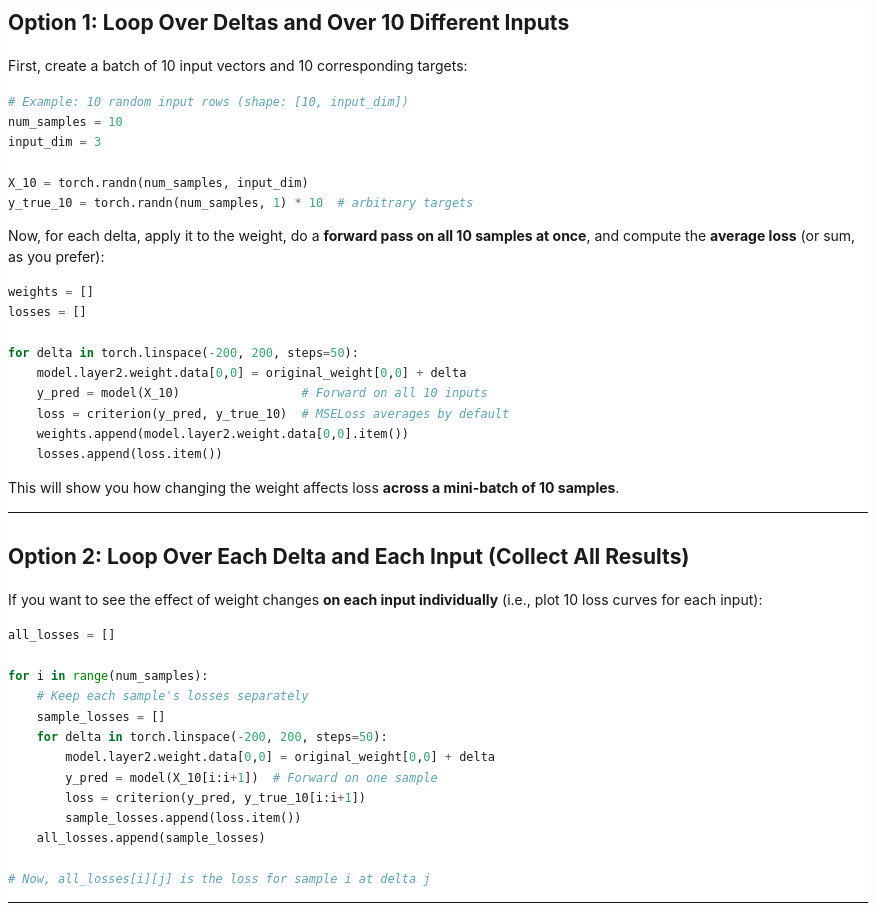 ## **Option 1: Loop Over Deltas and Over 10 Different Inputs**

First, create a batch of 10 input vectors and 10 corresponding targets:

```python
# Example: 10 random input rows (shape: [10, input_dim])
num_samples = 10
input_dim = 3

X_10 = torch.randn(num_samples, input_dim)
y_true_10 = torch.randn(num_samples, 1) * 10  # arbitrary targets
```

Now, for each delta, apply it to the weight, do a **forward pass on all 10 samples at once**, and compute the **average loss** (or sum, as you prefer):

```python
weights = []
losses = []

for delta in torch.linspace(-200, 200, steps=50):
    model.layer2.weight.data[0,0] = original_weight[0,0] + delta
    y_pred = model(X_10)                 # Forward on all 10 inputs
    loss = criterion(y_pred, y_true_10)  # MSELoss averages by default
    weights.append(model.layer2.weight.data[0,0].item())
    losses.append(loss.item())
```

This will show you how changing the weight affects loss **across a mini-batch of 10 samples**.

---

## **Option 2: Loop Over Each Delta and Each Input (Collect All Results)**

If you want to see the effect of weight changes **on each input individually** (i.e., plot 10 loss curves for each input):

```python
all_losses = []

for i in range(num_samples):
    # Keep each sample's losses separately
    sample_losses = []
    for delta in torch.linspace(-200, 200, steps=50):
        model.layer2.weight.data[0,0] = original_weight[0,0] + delta
        y_pred = model(X_10[i:i+1])  # Forward on one sample
        loss = criterion(y_pred, y_true_10[i:i+1])
        sample_losses.append(loss.item())
    all_losses.append(sample_losses)

# Now, all_losses[i][j] is the loss for sample i at delta j
```

---